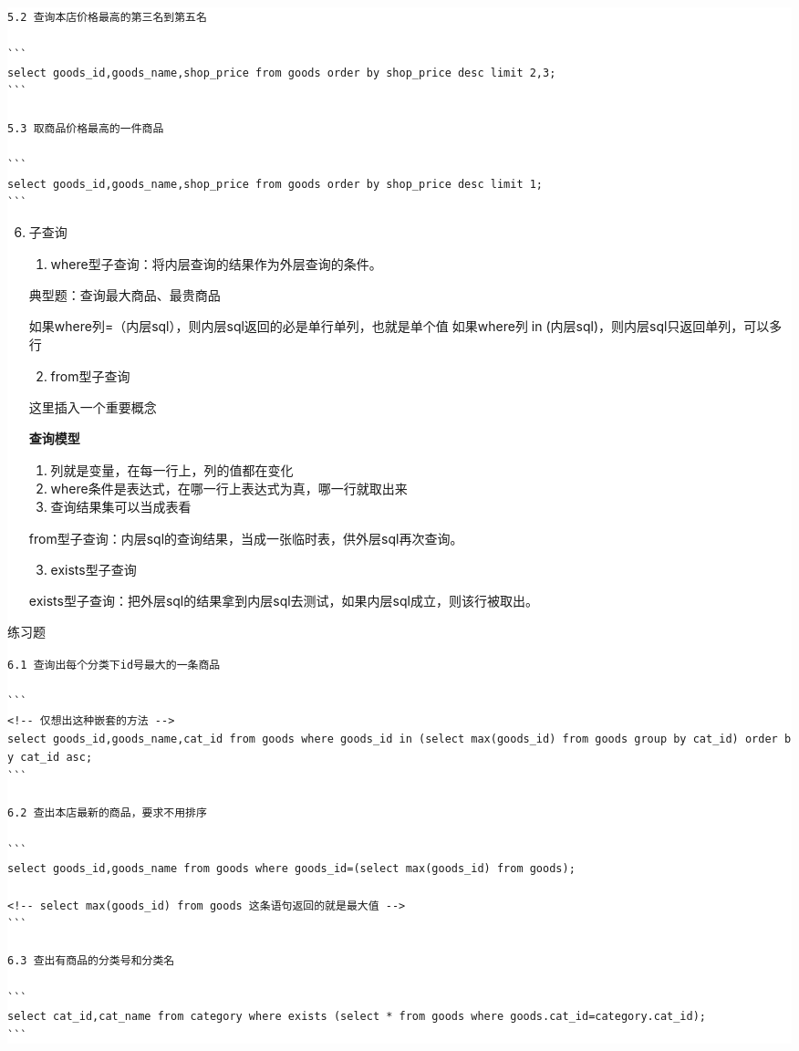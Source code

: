     5.2 查询本店价格最高的第三名到第五名

    ```
    select goods_id,goods_name,shop_price from goods order by shop_price desc limit 2,3;
    ```

    5.3 取商品价格最高的一件商品

    ```
    select goods_id,goods_name,shop_price from goods order by shop_price desc limit 1;
    ```

6. 子查询

    1. where型子查询：将内层查询的结果作为外层查询的条件。

    典型题：查询最大商品、最贵商品

    如果where列=（内层sql），则内层sql返回的必是单行单列，也就是单个值
    如果where列 in (内层sql)，则内层sql只返回单列，可以多行

    2. from型子查询

    这里插入一个重要概念

    **查询模型**

    1. 列就是变量，在每一行上，列的值都在变化
    2. where条件是表达式，在哪一行上表达式为真，哪一行就取出来
    3. 查询结果集可以当成表看

    from型子查询：内层sql的查询结果，当成一张临时表，供外层sql再次查询。

    3. exists型子查询

    exists型子查询：把外层sql的结果拿到内层sql去测试，如果内层sql成立，则该行被取出。

练习题

    6.1 查询出每个分类下id号最大的一条商品

    ```
    <!-- 仅想出这种嵌套的方法 -->
    select goods_id,goods_name,cat_id from goods where goods_id in (select max(goods_id) from goods group by cat_id) order by cat_id asc;
    ```

    6.2 查出本店最新的商品，要求不用排序

    ```
    select goods_id,goods_name from goods where goods_id=(select max(goods_id) from goods);

    <!-- select max(goods_id) from goods 这条语句返回的就是最大值 -->
    ```

    6.3 查出有商品的分类号和分类名

    ```
    select cat_id,cat_name from category where exists (select * from goods where goods.cat_id=category.cat_id);
    ```
